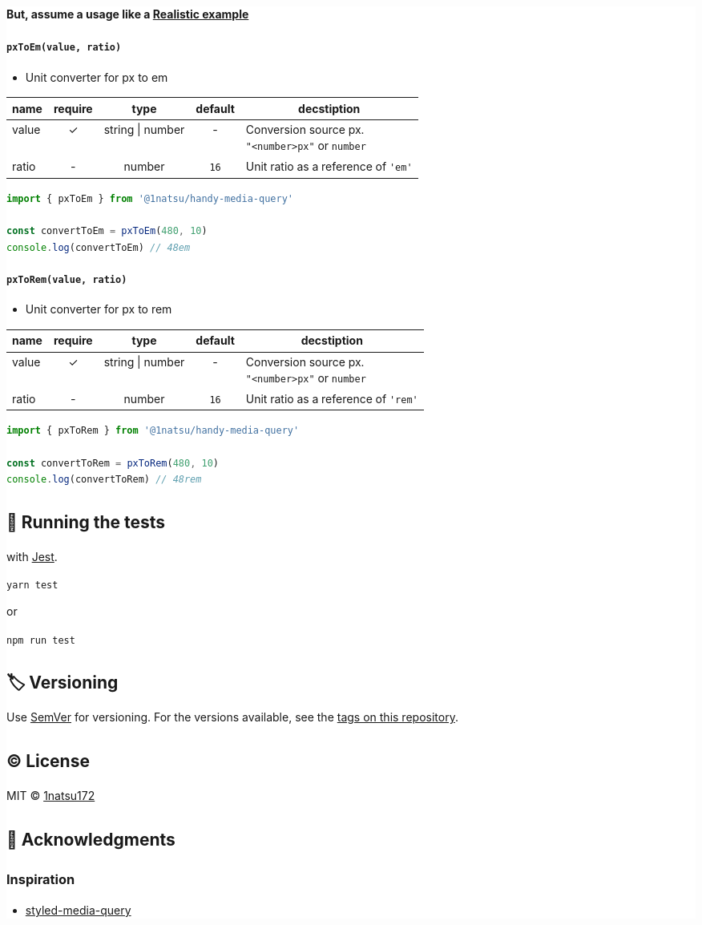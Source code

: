 **But, assume a usage like a [Realistic example](#realistic-example)**

#### `pxToEm(value, ratio)`

* Unit converter for px to em

| name  | require |       type       | default | decstiption                                         |
| ----- | :-----: | :--------------: | :-----: | --------------------------------------------------- |
| value |    ✓    | string \| number |    -    | Conversion source px.<br>`"<number>px"` or `number` |
| ratio |    -    |      number      |  `16`   | Unit ratio as a reference of `'em'`                 |

```javascript
import { pxToEm } from '@1natsu/handy-media-query'

const convertToEm = pxToEm(480, 10)
console.log(convertToEm) // 48em
```

#### `pxToRem(value, ratio)`

* Unit converter for px to rem

| name  | require |       type       | default | decstiption                                         |
| ----- | :-----: | :--------------: | :-----: | --------------------------------------------------- |
| value |    ✓    | string \| number |    -    | Conversion source px.<br>`"<number>px"` or `number` |
| ratio |    -    |      number      |  `16`   | Unit ratio as a reference of `'rem'`                |

```javascript
import { pxToRem } from '@1natsu/handy-media-query'

const convertToRem = pxToRem(480, 10)
console.log(convertToRem) // 48rem
```

## 💚 Running the tests

with [Jest](https://jestjs.io/).

```bash
yarn test
```
or

```bash
npm run test
```



## 🏷 Versioning

Use [SemVer](http://semver.org/) for versioning. For the versions available, see the [tags on this repository](https://github.com/1natsu172/handy-media-query/tags). 

## ©️ License

MIT © [1natsu172](https://github.com/1natsu172)

## 🙏 Acknowledgments

### Inspiration

* [styled-media-query](https://github.com/morajabi/styled-media-query)

